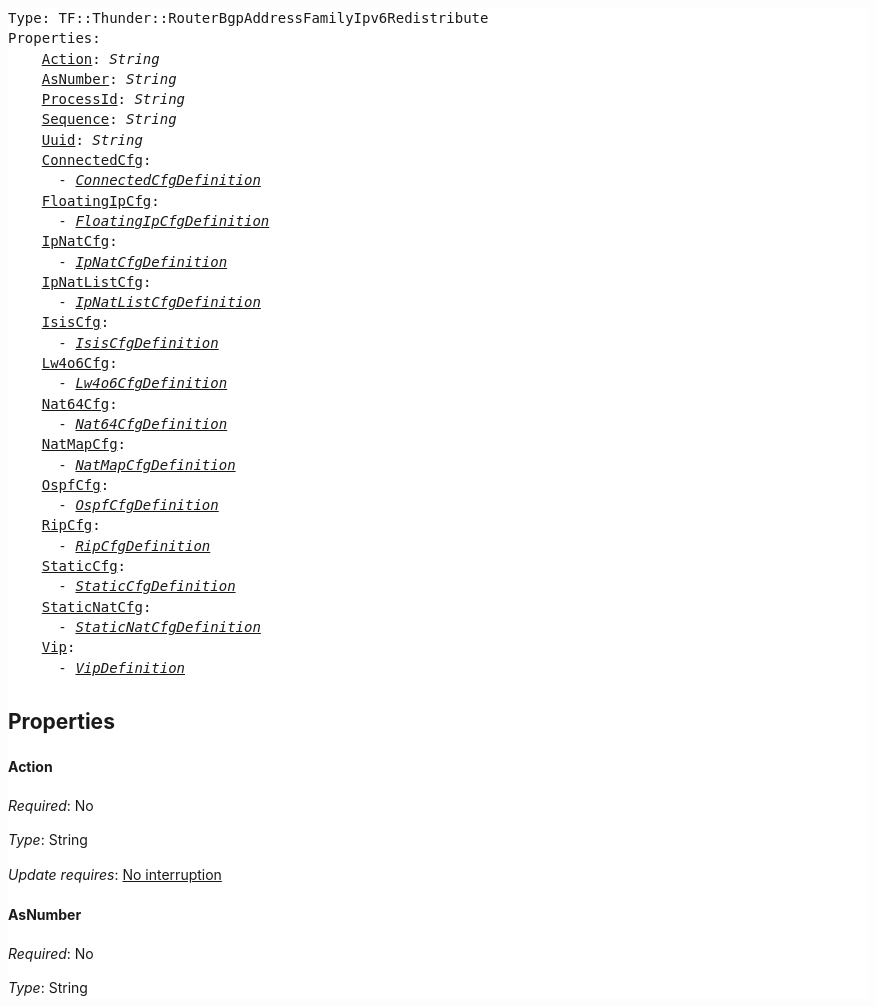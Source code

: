 <pre>
Type: TF::Thunder::RouterBgpAddressFamilyIpv6Redistribute
Properties:
    <a href="#action" title="Action">Action</a>: <i>String</i>
    <a href="#asnumber" title="AsNumber">AsNumber</a>: <i>String</i>
    <a href="#processid" title="ProcessId">ProcessId</a>: <i>String</i>
    <a href="#sequence" title="Sequence">Sequence</a>: <i>String</i>
    <a href="#uuid" title="Uuid">Uuid</a>: <i>String</i>
    <a href="#connectedcfg" title="ConnectedCfg">ConnectedCfg</a>: <i>
      - <a href="connectedcfgdefinition.md">ConnectedCfgDefinition</a></i>
    <a href="#floatingipcfg" title="FloatingIpCfg">FloatingIpCfg</a>: <i>
      - <a href="floatingipcfgdefinition.md">FloatingIpCfgDefinition</a></i>
    <a href="#ipnatcfg" title="IpNatCfg">IpNatCfg</a>: <i>
      - <a href="ipnatcfgdefinition.md">IpNatCfgDefinition</a></i>
    <a href="#ipnatlistcfg" title="IpNatListCfg">IpNatListCfg</a>: <i>
      - <a href="ipnatlistcfgdefinition.md">IpNatListCfgDefinition</a></i>
    <a href="#isiscfg" title="IsisCfg">IsisCfg</a>: <i>
      - <a href="isiscfgdefinition.md">IsisCfgDefinition</a></i>
    <a href="#lw4o6cfg" title="Lw4o6Cfg">Lw4o6Cfg</a>: <i>
      - <a href="lw4o6cfgdefinition.md">Lw4o6CfgDefinition</a></i>
    <a href="#nat64cfg" title="Nat64Cfg">Nat64Cfg</a>: <i>
      - <a href="nat64cfgdefinition.md">Nat64CfgDefinition</a></i>
    <a href="#natmapcfg" title="NatMapCfg">NatMapCfg</a>: <i>
      - <a href="natmapcfgdefinition.md">NatMapCfgDefinition</a></i>
    <a href="#ospfcfg" title="OspfCfg">OspfCfg</a>: <i>
      - <a href="ospfcfgdefinition.md">OspfCfgDefinition</a></i>
    <a href="#ripcfg" title="RipCfg">RipCfg</a>: <i>
      - <a href="ripcfgdefinition.md">RipCfgDefinition</a></i>
    <a href="#staticcfg" title="StaticCfg">StaticCfg</a>: <i>
      - <a href="staticcfgdefinition.md">StaticCfgDefinition</a></i>
    <a href="#staticnatcfg" title="StaticNatCfg">StaticNatCfg</a>: <i>
      - <a href="staticnatcfgdefinition.md">StaticNatCfgDefinition</a></i>
    <a href="#vip" title="Vip">Vip</a>: <i>
      - <a href="vipdefinition.md">VipDefinition</a></i>
</pre>

## Properties

#### Action

_Required_: No

_Type_: String

_Update requires_: [No interruption](https://docs.aws.amazon.com/AWSCloudFormation/latest/UserGuide/using-cfn-updating-stacks-update-behaviors.html#update-no-interrupt)

#### AsNumber

_Required_: No

_Type_: String
